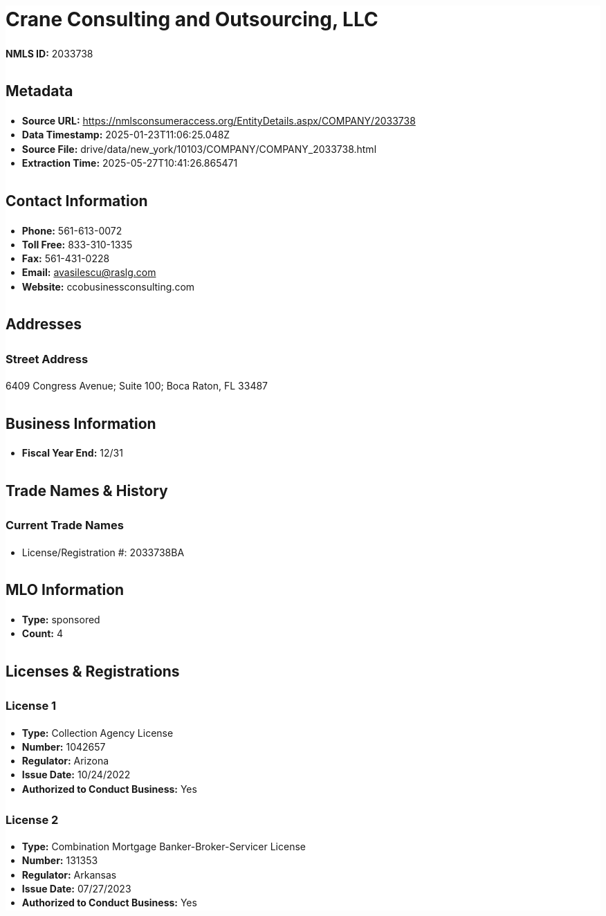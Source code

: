 # Crane Consulting and Outsourcing, LLC

**NMLS ID:** 2033738

## Metadata
- **Source URL:** https://nmlsconsumeraccess.org/EntityDetails.aspx/COMPANY/2033738
- **Data Timestamp:** 2025-01-23T11:06:25.048Z
- **Source File:** drive/data/new_york/10103/COMPANY/COMPANY_2033738.html
- **Extraction Time:** 2025-05-27T10:41:26.865471

## Contact Information
- **Phone:** 561-613-0072
- **Toll Free:** 833-310-1335
- **Fax:** 561-431-0228
- **Email:** avasilescu@raslg.com
- **Website:** ccobusinessconsulting.com

## Addresses
### Street Address
6409 Congress Avenue; Suite 100; Boca Raton, FL 33487

## Business Information
- **Fiscal Year End:** 12/31

## Trade Names & History
### Current Trade Names
- License/Registration #: 2033738BA

## MLO Information
- **Type:** sponsored
- **Count:** 4

## Licenses & Registrations

### License 1
- **Type:** Collection Agency License
- **Number:** 1042657
- **Regulator:** Arizona
- **Issue Date:** 10/24/2022
- **Authorized to Conduct Business:** Yes

### License 2
- **Type:** Combination Mortgage Banker-Broker-Servicer License
- **Number:** 131353
- **Regulator:** Arkansas
- **Issue Date:** 07/27/2023
- **Authorized to Conduct Business:** Yes

